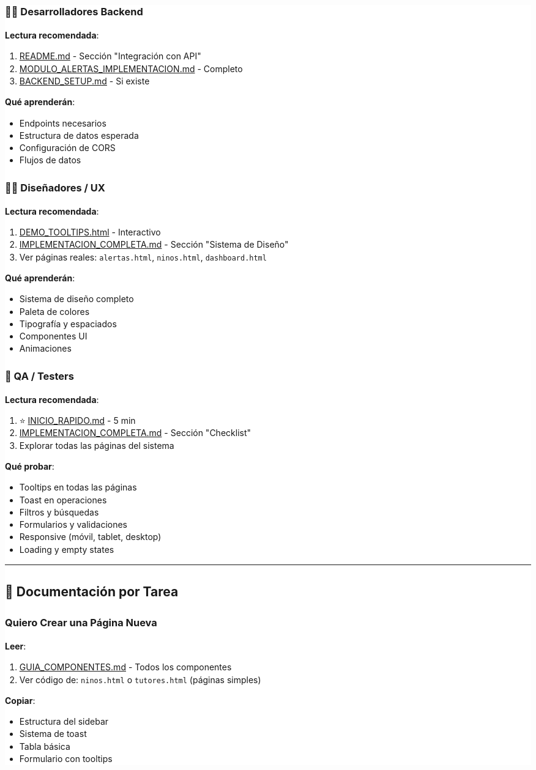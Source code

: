 ### 👨‍💻 Desarrolladores Backend
**Lectura recomendada**:
1. [README.md](README.md) - Sección "Integración con API"
2. [MODULO_ALERTAS_IMPLEMENTACION.md](MODULO_ALERTAS_IMPLEMENTACION.md) - Completo
3. [BACKEND_SETUP.md](BACKEND_SETUP.md) - Si existe

**Qué aprenderán**:
- Endpoints necesarios
- Estructura de datos esperada
- Configuración de CORS
- Flujos de datos

### 👨‍🎨 Diseñadores / UX
**Lectura recomendada**:
1. [DEMO_TOOLTIPS.html](DEMO_TOOLTIPS.html) - Interactivo
2. [IMPLEMENTACION_COMPLETA.md](IMPLEMENTACION_COMPLETA.md) - Sección "Sistema de Diseño"
3. Ver páginas reales: `alertas.html`, `ninos.html`, `dashboard.html`

**Qué aprenderán**:
- Sistema de diseño completo
- Paleta de colores
- Tipografía y espaciados
- Componentes UI
- Animaciones

### 🧪 QA / Testers
**Lectura recomendada**:
1. ⭐ [INICIO_RAPIDO.md](INICIO_RAPIDO.md) - 5 min
2. [IMPLEMENTACION_COMPLETA.md](IMPLEMENTACION_COMPLETA.md) - Sección "Checklist"
3. Explorar todas las páginas del sistema

**Qué probar**:
- Tooltips en todas las páginas
- Toast en operaciones
- Filtros y búsquedas
- Formularios y validaciones
- Responsive (móvil, tablet, desktop)
- Loading y empty states

---

## 🎯 Documentación por Tarea

### Quiero Crear una Página Nueva
**Leer**:
1. [GUIA_COMPONENTES.md](GUIA_COMPONENTES.md) - Todos los componentes
2. Ver código de: `ninos.html` o `tutores.html` (páginas simples)

**Copiar**:
- Estructura del sidebar
- Sistema de toast
- Tabla básica
- Formulario con tooltips
